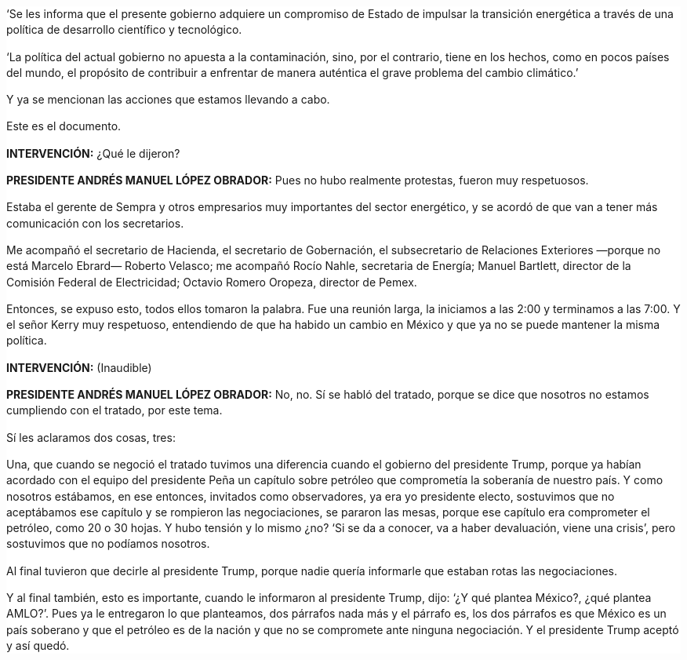 ‘Se les informa que el presente gobierno adquiere un compromiso de Estado de
impulsar la transición energética a través de una política de desarrollo
científico y tecnológico.

‘La política del actual gobierno no apuesta a la contaminación, sino, por el
contrario, tiene en los hechos, como en pocos países del mundo, el propósito
de contribuir a enfrentar de manera auténtica el grave problema del cambio
climático.’

Y ya se mencionan las acciones que estamos llevando a cabo.

Este es el documento.

**INTERVENCIÓN:** ¿Qué le dijeron?

**PRESIDENTE ANDRÉS MANUEL LÓPEZ OBRADOR:** Pues no hubo realmente protestas,
fueron muy respetuosos.

Estaba el gerente de Sempra y otros empresarios muy importantes del sector
energético, y se acordó de que van a tener más comunicación con los
secretarios.

Me acompañó el secretario de Hacienda, el secretario de Gobernación, el
subsecretario de Relaciones Exteriores —porque no está Marcelo Ebrard— Roberto
Velasco; me acompañó Rocío Nahle, secretaria de Energía; Manuel Bartlett,
director de la Comisión Federal de Electricidad; Octavio Romero Oropeza,
director de Pemex.

Entonces, se expuso esto, todos ellos tomaron la palabra. Fue una reunión
larga, la iniciamos a las 2:00 y terminamos a las 7:00. Y el señor Kerry muy
respetuoso, entendiendo de que ha habido un cambio en México y que ya no se
puede mantener la misma política.

**INTERVENCIÓN:** (Inaudible)

**PRESIDENTE ANDRÉS MANUEL LÓPEZ OBRADOR:** No, no. Sí se habló del tratado,
porque se dice que nosotros no estamos cumpliendo con el tratado, por este
tema.

Sí les aclaramos dos cosas, tres:

Una, que cuando se negoció el tratado tuvimos una diferencia cuando el
gobierno del presidente Trump, porque ya habían acordado con el equipo del
presidente Peña un capítulo sobre petróleo que comprometía la soberanía de
nuestro país. Y como nosotros estábamos, en ese entonces, invitados como
observadores, ya era yo presidente electo, sostuvimos que no aceptábamos ese
capítulo y se rompieron las negociaciones, se pararon las mesas, porque ese
capítulo era comprometer el petróleo, como 20 o 30 hojas. Y hubo tensión y lo
mismo ¿no? ‘Si se da a conocer, va a haber devaluación, viene una crisis’,
pero sostuvimos que no podíamos nosotros.

Al final tuvieron que decirle al presidente Trump, porque nadie quería
informarle que estaban rotas las negociaciones.

Y al final también, esto es importante, cuando le informaron al presidente
Trump, dijo: ‘¿Y qué plantea México?, ¿qué plantea AMLO?’. Pues ya le
entregaron lo que planteamos, dos párrafos nada más y el párrafo es, los dos
párrafos es que México es un país soberano y que el petróleo es de la nación y
que no se compromete ante ninguna negociación. Y el presidente Trump aceptó y
así quedó.
